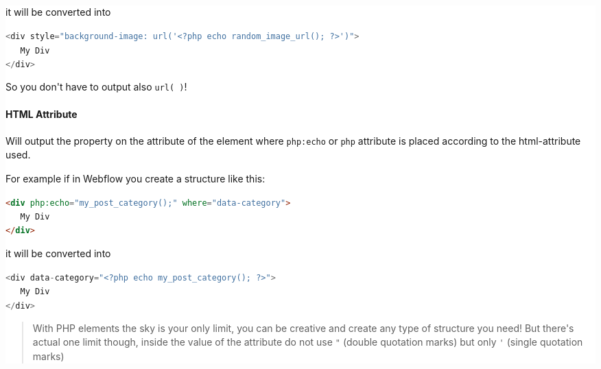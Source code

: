 it will be converted into

```php
<div style="background-image: url('<?php echo random_image_url(); ?>')"> 
   My Div
</div>
```

So you don't have to output also ```url( )```!


#### HTML Attribute

<custom-attribute dynamic name="where" value="html-attribute"></custom-attribute>

Will output the property on the attribute of the element where ```php:echo``` or ```php``` attribute is placed according to the html-attribute used.

For example if in Webflow you create a structure like this:

```html
<div php:echo="my_post_category();" where="data-category"> 
   My Div
</div>
```

it will be converted into

```php
<div data-category="<?php echo my_post_category(); ?>"> 
   My Div
</div>
```


> With PHP elements the sky is your only limit, you can be creative and create any type of structure you need! But there's actual one limit though, inside the value of the attribute do not use ```"``` (double quotation marks) but only ```'``` (single quotation marks)
